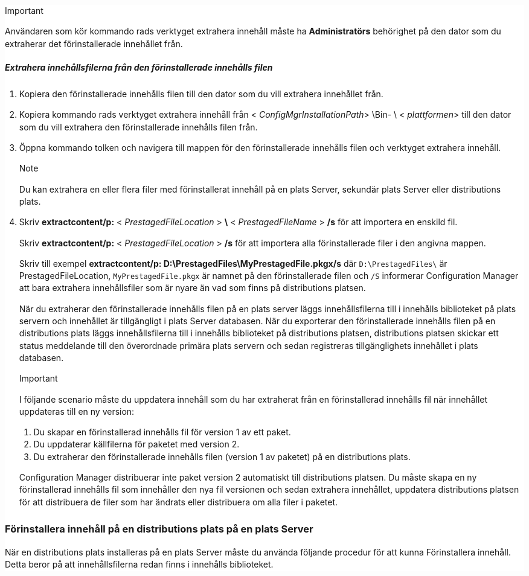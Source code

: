 > [!IMPORTANT]  
> Användaren som kör kommando rads verktyget extrahera innehåll måste ha **Administratörs** behörighet på den dator som du extraherar det förinstallerade innehållet från.  

##### <a name="to-extract-the-content-files-from-the-prestaged-content-file"></a>Extrahera innehållsfilerna från den förinstallerade innehålls filen  

1.  Kopiera den förinstallerade innehålls filen till den dator som du vill extrahera innehållet från.  

2.  Kopiera kommando rads verktyget extrahera innehåll från &lt; *ConfigMgrInstallationPath*> \Bin- \\ &lt; *plattformen*> till den dator som du vill extrahera den förinstallerade innehålls filen från.  

3.  Öppna kommando tolken och navigera till mappen för den förinstallerade innehålls filen och verktyget extrahera innehåll.  

    > [!NOTE]  
    > Du kan extrahera en eller flera filer med förinstallerat innehåll på en plats Server, sekundär plats Server eller distributions plats.  

4.  Skriv **extractcontent/p:** &lt; *PrestagedFileLocation* > **\\** &lt; *PrestagedFileName* >  **/s** för att importera en enskild fil.  

    Skriv **extractcontent/p:** &lt; *PrestagedFileLocation* >  **/s** för att importera alla förinstallerade filer i den angivna mappen.  

    Skriv till exempel **extractcontent/p: D:\PrestagedFiles\MyPrestagedFile.pkgx/s** där `D:\PrestagedFiles\` är PrestagedFileLocation, `MyPrestagedFile.pkgx` är namnet på den förinstallerade filen och `/S` informerar Configuration Manager att bara extrahera innehållsfiler som är nyare än vad som finns på distributions platsen.  

    När du extraherar den förinstallerade innehålls filen på en plats server läggs innehållsfilerna till i innehålls biblioteket på plats servern och innehållet är tillgängligt i plats Server databasen. När du exporterar den förinstallerade innehålls filen på en distributions plats läggs innehållsfilerna till i innehålls biblioteket på distributions platsen, distributions platsen skickar ett status meddelande till den överordnade primära plats servern och sedan registreras tillgänglighets innehållet i plats databasen.  

    > [!IMPORTANT]  
    > I följande scenario måste du uppdatera innehåll som du har extraherat från en förinstallerad innehålls fil när innehållet uppdateras till en ny version:  
    >   
    >  1.  Du skapar en förinstallerad innehålls fil för version 1 av ett paket.  
    >  2.  Du uppdaterar källfilerna för paketet med version 2.  
    >  3.  Du extraherar den förinstallerade innehålls filen (version 1 av paketet) på en distributions plats.  
    >   
    > Configuration Manager distribuerar inte paket version 2 automatiskt till distributions platsen. Du måste skapa en ny förinstallerad innehålls fil som innehåller den nya fil versionen och sedan extrahera innehållet, uppdatera distributions platsen för att distribuera de filer som har ändrats eller distribuera om alla filer i paketet.  

###  <a name="how-to-prestage-content-on-a-distribution-point-on-a-site-server"></a><a name="bkmk_dpsiteserver"></a>Förinstallera innehåll på en distributions plats på en plats Server  
När en distributions plats installeras på en plats Server måste du använda följande procedur för att kunna Förinstallera innehåll. Detta beror på att innehållsfilerna redan finns i innehålls biblioteket.  
